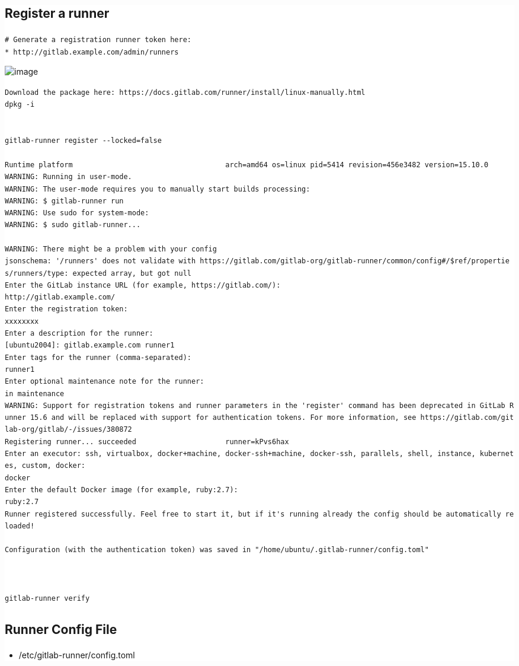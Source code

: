 ## Register a runner
```
# Generate a registration runner token here: 
* http://gitlab.example.com/admin/runners
```
<img width="1604" alt="image" src="https://user-images.githubusercontent.com/32338685/228361286-4d82d080-ef13-4179-9144-23827b174851.png">

```
Download the package here: https://docs.gitlab.com/runner/install/linux-manually.html
dpkg -i 


gitlab-runner register --locked=false

Runtime platform                                    arch=amd64 os=linux pid=5414 revision=456e3482 version=15.10.0
WARNING: Running in user-mode.                     
WARNING: The user-mode requires you to manually start builds processing: 
WARNING: $ gitlab-runner run                       
WARNING: Use sudo for system-mode:                 
WARNING: $ sudo gitlab-runner...                   
                                                   
WARNING: There might be a problem with your config
jsonschema: '/runners' does not validate with https://gitlab.com/gitlab-org/gitlab-runner/common/config#/$ref/properties/runners/type: expected array, but got null 
Enter the GitLab instance URL (for example, https://gitlab.com/):
http://gitlab.example.com/
Enter the registration token:
xxxxxxxx
Enter a description for the runner:
[ubuntu2004]: gitlab.example.com runner1
Enter tags for the runner (comma-separated):
runner1
Enter optional maintenance note for the runner:
in maintenance
WARNING: Support for registration tokens and runner parameters in the 'register' command has been deprecated in GitLab Runner 15.6 and will be replaced with support for authentication tokens. For more information, see https://gitlab.com/gitlab-org/gitlab/-/issues/380872 
Registering runner... succeeded                     runner=kPvs6hax
Enter an executor: ssh, virtualbox, docker+machine, docker-ssh+machine, docker-ssh, parallels, shell, instance, kubernetes, custom, docker:
docker
Enter the default Docker image (for example, ruby:2.7):
ruby:2.7
Runner registered successfully. Feel free to start it, but if it's running already the config should be automatically reloaded!
 
Configuration (with the authentication token) was saved in "/home/ubuntu/.gitlab-runner/config.toml" 



gitlab-runner verify
```
## Runner Config File
* /etc/gitlab-runner/config.toml
